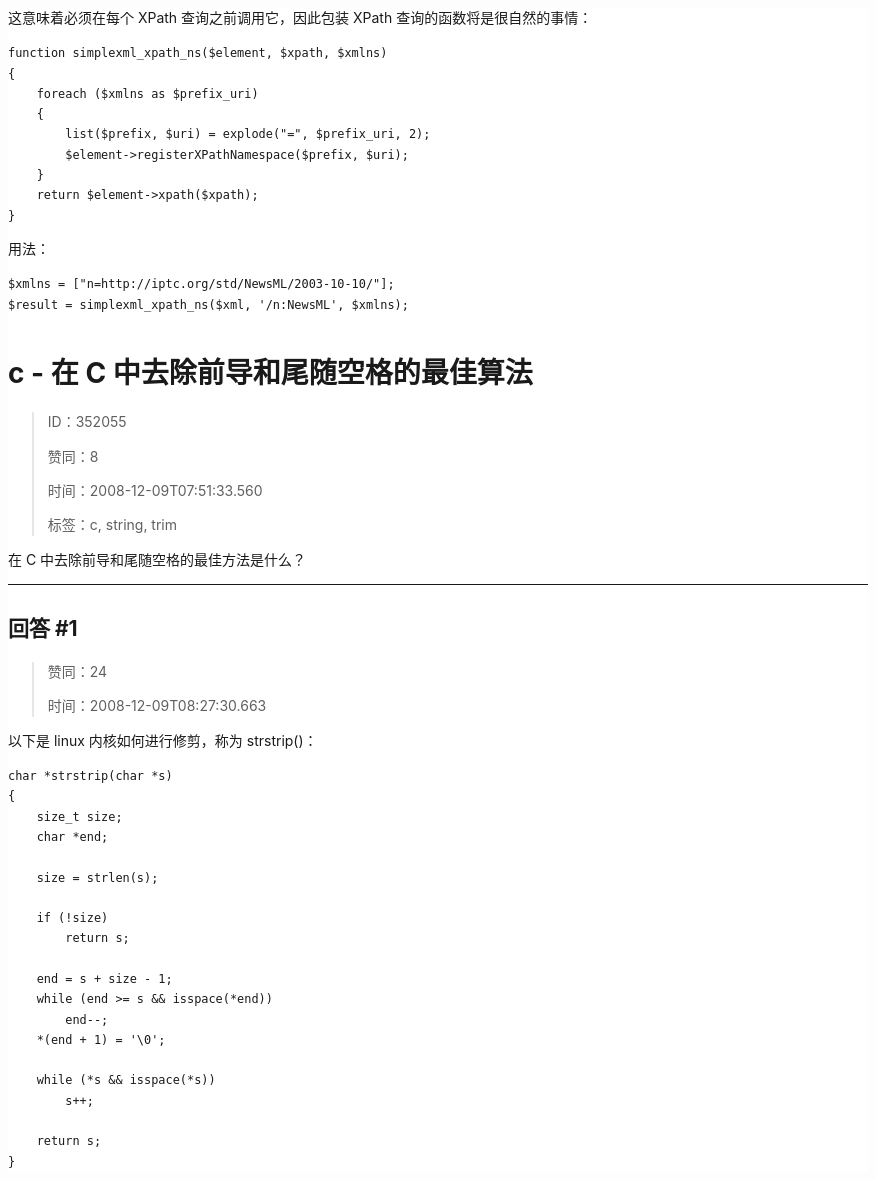 这意味着必须在每个 XPath 查询之前调用它，因此包装 XPath 查询的函数将是很自然的事情：

```
function simplexml_xpath_ns($element, $xpath, $xmlns)
{
    foreach ($xmlns as $prefix_uri)
    {
        list($prefix, $uri) = explode("=", $prefix_uri, 2);
        $element->registerXPathNamespace($prefix, $uri);
    }
    return $element->xpath($xpath);
} 
```

用法：

```
$xmlns = ["n=http://iptc.org/std/NewsML/2003-10-10/"];
$result = simplexml_xpath_ns($xml, '/n:NewsML', $xmlns); 
```

# c - 在 C 中去除前导和尾随空格的最佳算法

> ID：352055
> 
> 赞同：8
> 
> 时间：2008-12-09T07:51:33.560
> 
> 标签：c, string, trim

在 C 中去除前导和尾随空格的最佳方法是什么？

* * *

## 回答 #1

> 赞同：24
> 
> 时间：2008-12-09T08:27:30.663

以下是 linux 内核如何进行修剪，称为 strstrip()：

```
char *strstrip(char *s)
{
    size_t size;
    char *end;

    size = strlen(s);

    if (!size)
        return s;

    end = s + size - 1;
    while (end >= s && isspace(*end))
        end--;
    *(end + 1) = '\0';

    while (*s && isspace(*s))
        s++;

    return s;
} 
```

